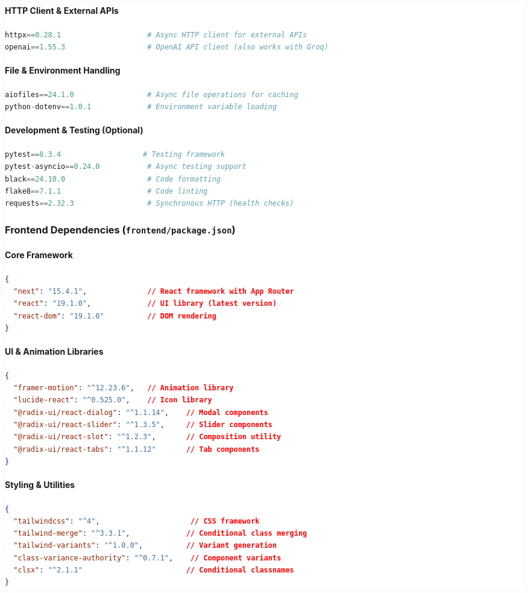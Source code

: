 #### HTTP Client & External APIs
```python
httpx==0.28.1                    # Async HTTP client for external APIs
openai==1.55.3                   # OpenAI API client (also works with Groq)
```

#### File & Environment Handling
```python
aiofiles==24.1.0                 # Async file operations for caching
python-dotenv==1.0.1             # Environment variable loading
```

#### Development & Testing (Optional)
```python
pytest==8.3.4                   # Testing framework
pytest-asyncio==0.24.0           # Async testing support
black==24.10.0                   # Code formatting
flake8==7.1.1                    # Code linting
requests==2.32.3                 # Synchronous HTTP (health checks)
```

### Frontend Dependencies (`frontend/package.json`)

#### Core Framework
```json
{
  "next": "15.4.1",              // React framework with App Router
  "react": "19.1.0",             // UI library (latest version)
  "react-dom": "19.1.0"          // DOM rendering
}
```

#### UI & Animation Libraries
```json
{
  "framer-motion": "^12.23.6",   // Animation library
  "lucide-react": "^0.525.0",    // Icon library
  "@radix-ui/react-dialog": "^1.1.14",    // Modal components
  "@radix-ui/react-slider": "^1.3.5",     // Slider components
  "@radix-ui/react-slot": "^1.2.3",       // Composition utility
  "@radix-ui/react-tabs": "^1.1.12"       // Tab components
}
```

#### Styling & Utilities
```json
{
  "tailwindcss": "^4",                     // CSS framework
  "tailwind-merge": "^3.3.1",             // Conditional class merging
  "tailwind-variants": "^1.0.0",          // Variant generation
  "class-variance-authority": "^0.7.1",    // Component variants
  "clsx": "^2.1.1"                        // Conditional classnames
}
```
